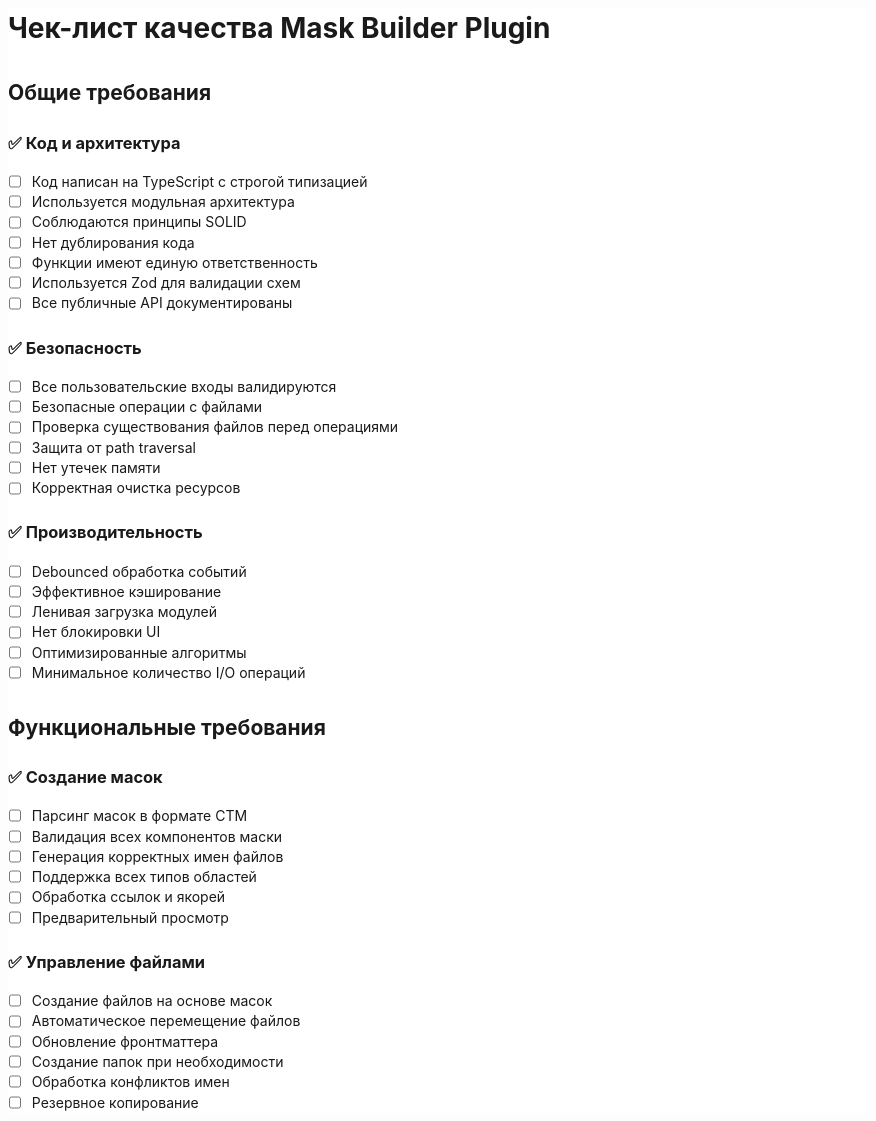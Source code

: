 # Чек-лист качества Mask Builder Plugin

## Общие требования

### ✅ Код и архитектура
- [ ] Код написан на TypeScript с строгой типизацией
- [ ] Используется модульная архитектура
- [ ] Соблюдаются принципы SOLID
- [ ] Нет дублирования кода
- [ ] Функции имеют единую ответственность
- [ ] Используется Zod для валидации схем
- [ ] Все публичные API документированы

### ✅ Безопасность
- [ ] Все пользовательские входы валидируются
- [ ] Безопасные операции с файлами
- [ ] Проверка существования файлов перед операциями
- [ ] Защита от path traversal
- [ ] Нет утечек памяти
- [ ] Корректная очистка ресурсов

### ✅ Производительность
- [ ] Debounced обработка событий
- [ ] Эффективное кэширование
- [ ] Ленивая загрузка модулей
- [ ] Нет блокировки UI
- [ ] Оптимизированные алгоритмы
- [ ] Минимальное количество I/O операций

## Функциональные требования

### ✅ Создание масок
- [ ] Парсинг масок в формате CTM
- [ ] Валидация всех компонентов маски
- [ ] Генерация корректных имен файлов
- [ ] Поддержка всех типов областей
- [ ] Обработка ссылок и якорей
- [ ] Предварительный просмотр

### ✅ Управление файлами
- [ ] Создание файлов на основе масок
- [ ] Автоматическое перемещение файлов
- [ ] Обновление фронтматтера
- [ ] Создание папок при необходимости
- [ ] Обработка конфликтов имен
- [ ] Резервное копирование
